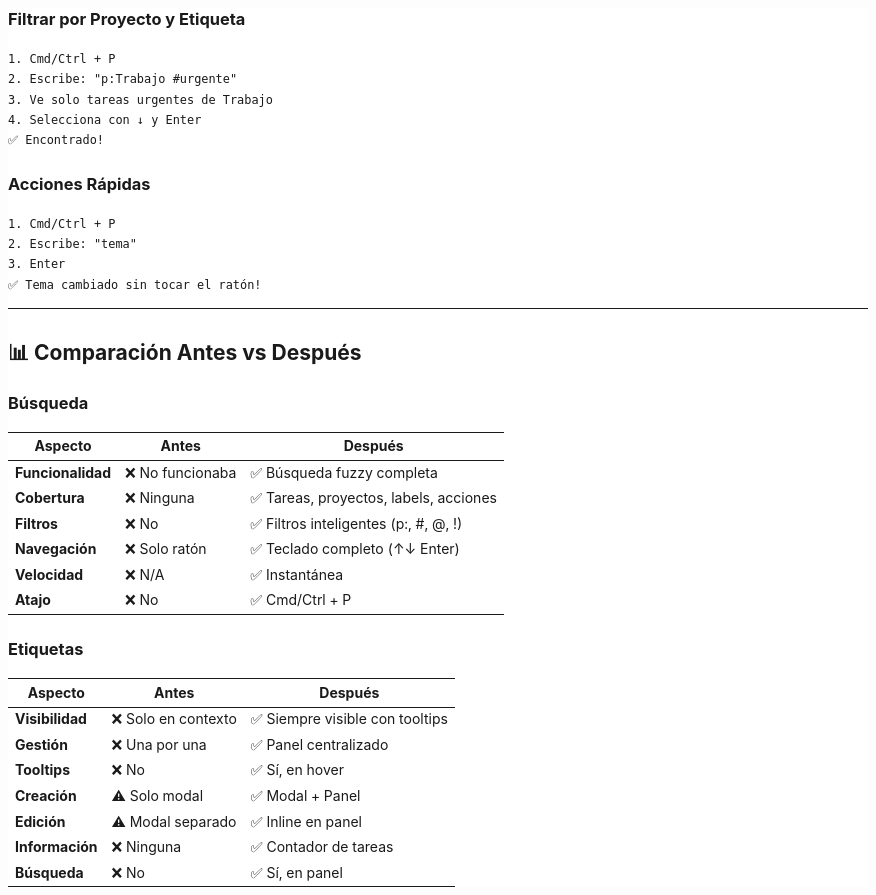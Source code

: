 ### Filtrar por Proyecto y Etiqueta
```
1. Cmd/Ctrl + P
2. Escribe: "p:Trabajo #urgente"
3. Ve solo tareas urgentes de Trabajo
4. Selecciona con ↓ y Enter
✅ Encontrado!
```

### Acciones Rápidas
```
1. Cmd/Ctrl + P
2. Escribe: "tema"
3. Enter
✅ Tema cambiado sin tocar el ratón!
```

---

## 📊 Comparación Antes vs Después

### Búsqueda

| Aspecto | Antes | Después |
|---------|-------|---------|
| **Funcionalidad** | ❌ No funcionaba | ✅ Búsqueda fuzzy completa |
| **Cobertura** | ❌ Ninguna | ✅ Tareas, proyectos, labels, acciones |
| **Filtros** | ❌ No | ✅ Filtros inteligentes (p:, #, @, !) |
| **Navegación** | ❌ Solo ratón | ✅ Teclado completo (↑↓ Enter) |
| **Velocidad** | ❌ N/A | ✅ Instantánea |
| **Atajo** | ❌ No | ✅ Cmd/Ctrl + P |

### Etiquetas

| Aspecto | Antes | Después |
|---------|-------|---------|
| **Visibilidad** | ❌ Solo en contexto | ✅ Siempre visible con tooltips |
| **Gestión** | ❌ Una por una | ✅ Panel centralizado |
| **Tooltips** | ❌ No | ✅ Sí, en hover |
| **Creación** | ⚠️ Solo modal | ✅ Modal + Panel |
| **Edición** | ⚠️ Modal separado | ✅ Inline en panel |
| **Información** | ❌ Ninguna | ✅ Contador de tareas |
| **Búsqueda** | ❌ No | ✅ Sí, en panel |
